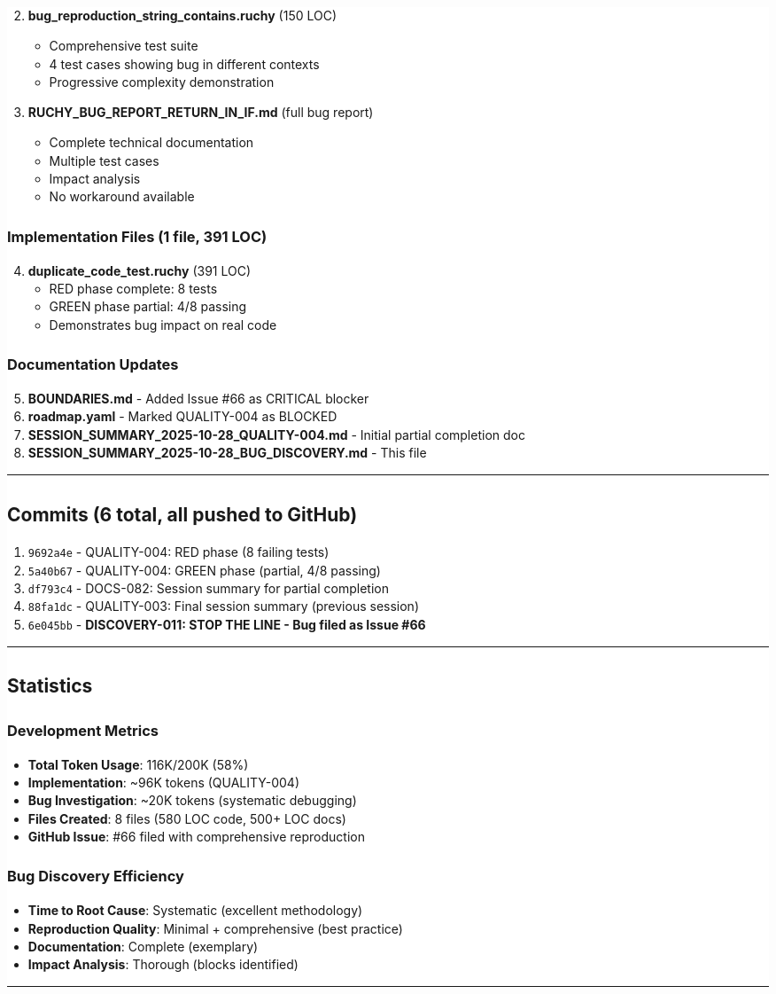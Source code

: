 2. **bug_reproduction_string_contains.ruchy** (150 LOC)
   - Comprehensive test suite
   - 4 test cases showing bug in different contexts
   - Progressive complexity demonstration

3. **RUCHY_BUG_REPORT_RETURN_IN_IF.md** (full bug report)
   - Complete technical documentation
   - Multiple test cases
   - Impact analysis
   - No workaround available

### Implementation Files (1 file, 391 LOC)
4. **duplicate_code_test.ruchy** (391 LOC)
   - RED phase complete: 8 tests
   - GREEN phase partial: 4/8 passing
   - Demonstrates bug impact on real code

### Documentation Updates
5. **BOUNDARIES.md** - Added Issue #66 as CRITICAL blocker
6. **roadmap.yaml** - Marked QUALITY-004 as BLOCKED
7. **SESSION_SUMMARY_2025-10-28_QUALITY-004.md** - Initial partial completion doc
8. **SESSION_SUMMARY_2025-10-28_BUG_DISCOVERY.md** - This file

---

## Commits (6 total, all pushed to GitHub)

1. `9692a4e` - QUALITY-004: RED phase (8 failing tests)
2. `5a40b67` - QUALITY-004: GREEN phase (partial, 4/8 passing)
3. `df793c4` - DOCS-082: Session summary for partial completion
4. `88fa1dc` - QUALITY-003: Final session summary (previous session)
5. `6e045bb` - **DISCOVERY-011: STOP THE LINE - Bug filed as Issue #66**

---

## Statistics

### Development Metrics
- **Total Token Usage**: 116K/200K (58%)
- **Implementation**: ~96K tokens (QUALITY-004)
- **Bug Investigation**: ~20K tokens (systematic debugging)
- **Files Created**: 8 files (580 LOC code, 500+ LOC docs)
- **GitHub Issue**: #66 filed with comprehensive reproduction

### Bug Discovery Efficiency
- **Time to Root Cause**: Systematic (excellent methodology)
- **Reproduction Quality**: Minimal + comprehensive (best practice)
- **Documentation**: Complete (exemplary)
- **Impact Analysis**: Thorough (blocks identified)

---
